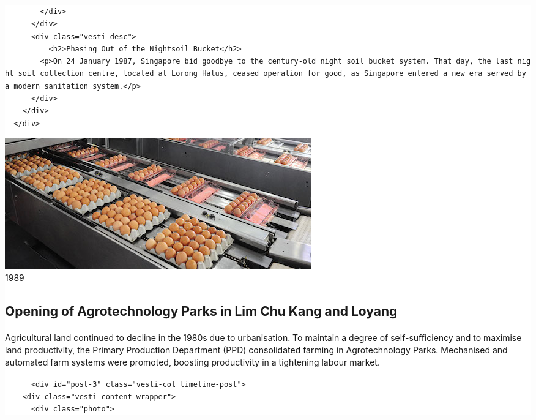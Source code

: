            </div>
          </div>
          <div class="vesti-desc">
              <h2>Phasing Out of the Nightsoil Bucket</h2>
            <p>On 24 January 1987, Singapore bid goodbye to the century-old night soil bucket system. That day, the last night soil collection centre, located at Lorong Halus, ceased operation for good, as Singapore entered a new era served by a modern sanitation system.</p>
          </div>
        </div>
      </div>	
	    
<div id="post-3" class="vesti-col timeline-post">
        <div class="vesti-content-wrapper">
          <div class="photo">
            <img src="../images/mse50/s1.jpg" alt="photo of egg farm">
            <div class="vesti-date-wrapper">
              <div class="vesti-date">
                <span class="year">1989</span>
              </div>
            </div>
          </div>
          <div class="vesti-desc">
              <h2>Opening of Agrotechnology Parks in Lim Chu Kang and Loyang</h2>
            <p>Agricultural land continued to decline in the 1980s due to urbanisation. To maintain a degree of self-sufficiency and to maximise land productivity, the Primary Production Department (PPD) consolidated farming in Agrotechnology Parks. Mechanised and automated farm systems were promoted, boosting productivity in a tightening labour market.</p>
          </div>
        </div>
      </div>	
	    
	    
	      <div id="post-3" class="vesti-col timeline-post">
        <div class="vesti-content-wrapper">
          <div class="photo">